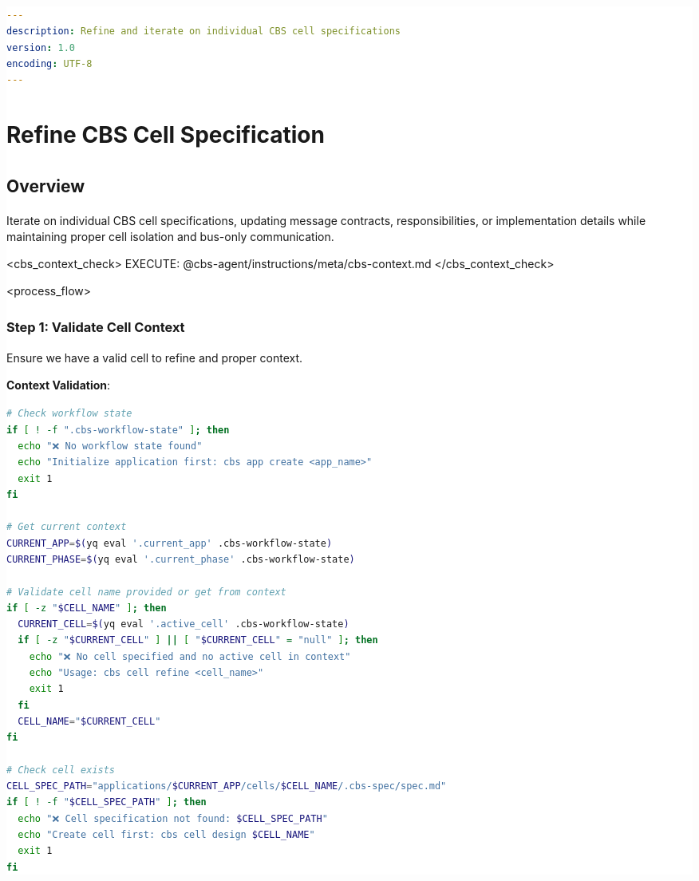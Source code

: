 ```yaml
---
description: Refine and iterate on individual CBS cell specifications
version: 1.0
encoding: UTF-8
---
```


# Refine CBS Cell Specification

## Overview

Iterate on individual CBS cell specifications, updating message contracts, responsibilities, or implementation details while maintaining proper cell isolation and bus-only communication.

<cbs_context_check>
  EXECUTE: @cbs-agent/instructions/meta/cbs-context.md
</cbs_context_check>

<process_flow>

<step number="1" name="validate_cell_context">

### Step 1: Validate Cell Context

Ensure we have a valid cell to refine and proper context.

**Context Validation**:
```bash
# Check workflow state
if [ ! -f ".cbs-workflow-state" ]; then
  echo "❌ No workflow state found"
  echo "Initialize application first: cbs app create <app_name>"
  exit 1
fi

# Get current context
CURRENT_APP=$(yq eval '.current_app' .cbs-workflow-state)
CURRENT_PHASE=$(yq eval '.current_phase' .cbs-workflow-state)

# Validate cell name provided or get from context
if [ -z "$CELL_NAME" ]; then
  CURRENT_CELL=$(yq eval '.active_cell' .cbs-workflow-state)
  if [ -z "$CURRENT_CELL" ] || [ "$CURRENT_CELL" = "null" ]; then
    echo "❌ No cell specified and no active cell in context"
    echo "Usage: cbs cell refine <cell_name>"
    exit 1
  fi
  CELL_NAME="$CURRENT_CELL"
fi

# Check cell exists
CELL_SPEC_PATH="applications/$CURRENT_APP/cells/$CELL_NAME/.cbs-spec/spec.md"
if [ ! -f "$CELL_SPEC_PATH" ]; then
  echo "❌ Cell specification not found: $CELL_SPEC_PATH"
  echo "Create cell first: cbs cell design $CELL_NAME"
  exit 1
fi
```
